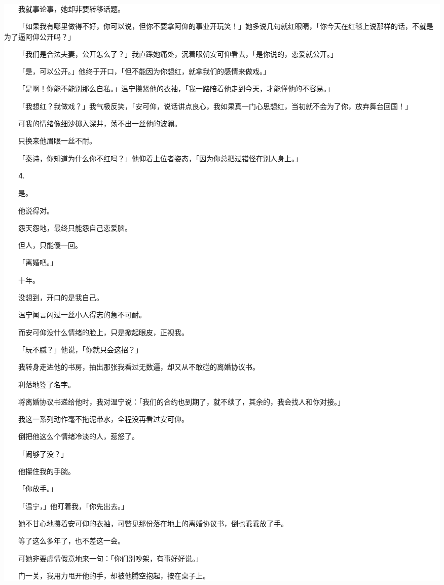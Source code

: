 &emsp;&emsp;我就事论事，她却非要转移话题。  
  
&emsp;&emsp;「如果我有哪里做得不好，你可以说，但你不要拿阿仰的事业开玩笑！」她多说几句就红眼睛，「你今天在红毯上说那样的话，不就是为了逼阿仰公开吗？」  
  
&emsp;&emsp;「我们是合法夫妻，公开怎么了？」我直踩她痛处，沉着眼朝安可仰看去，「是你说的，恋爱就公开。」  
  
&emsp;&emsp;「是，可以公开。」他终于开口，「但不能因为你想红，就拿我们的感情来做戏。」  
  
&emsp;&emsp;「是啊！你能不能别那么自私。」温宁攥紧他的衣袖，「我一路陪着他走到今天，才能懂他的不容易。」  
  
&emsp;&emsp;「我想红？我做戏？」我气极反笑，「安可仰，说话讲点良心，我如果真一门心思想红，当初就不会为了你，放弃舞台回国！」  
  
&emsp;&emsp;可我的情绪像细沙掷入深井，荡不出一丝他的波澜。  
  
&emsp;&emsp;只换来他眉眼一丝不耐。  
  
&emsp;&emsp;「秦诗，你知道为什么你不红吗？」他仰着上位者姿态，「因为你总把过错怪在别人身上。」  
  
&emsp;&emsp;4.  
  
&emsp;&emsp;是。  
  
&emsp;&emsp;他说得对。  
  
&emsp;&emsp;怨天怨地，最终只能怨自己恋爱脑。  
  
&emsp;&emsp;但人，只能傻一回。  
  
&emsp;&emsp;「离婚吧。」  
  
&emsp;&emsp;十年。  
  
&emsp;&emsp;没想到，开口的是我自己。  
  
&emsp;&emsp;温宁闻言闪过一丝小人得志的急不可耐。  
  
&emsp;&emsp;而安可仰没什么情绪的脸上，只是掀起眼皮，正视我。  
  
&emsp;&emsp;「玩不腻？」他说，「你就只会这招？」  
  
&emsp;&emsp;我转身走进他的书房，抽出那张我看过无数遍，却又从不敢碰的离婚协议书。  
  
&emsp;&emsp;利落地签了名字。  
  
&emsp;&emsp;将离婚协议书递给他时，我对温宁说：「我们的合约也到期了，就不续了，其余的，我会找人和你对接。」  
  
&emsp;&emsp;我这一系列动作毫不拖泥带水，全程没再看过安可仰。  
  
&emsp;&emsp;倒把他这么个情绪冷淡的人，惹怒了。  
  
&emsp;&emsp;「闹够了没？」  
  
&emsp;&emsp;他攥住我的手腕。  
  
&emsp;&emsp;「你放手。」  
  
&emsp;&emsp;「温宁，」他盯着我，「你先出去。」  
  
&emsp;&emsp;她不甘心地攥着安可仰的衣袖，可瞥见那份落在地上的离婚协议书，倒也乖乖放了手。  
  
&emsp;&emsp;等了这么多年了，也不差这一会。  
  
&emsp;&emsp;可她非要虚情假意地来一句：「你们别吵架，有事好好说。」  
  
&emsp;&emsp;门一关，我用力甩开他的手，却被他腾空抱起，按在桌子上。  
  